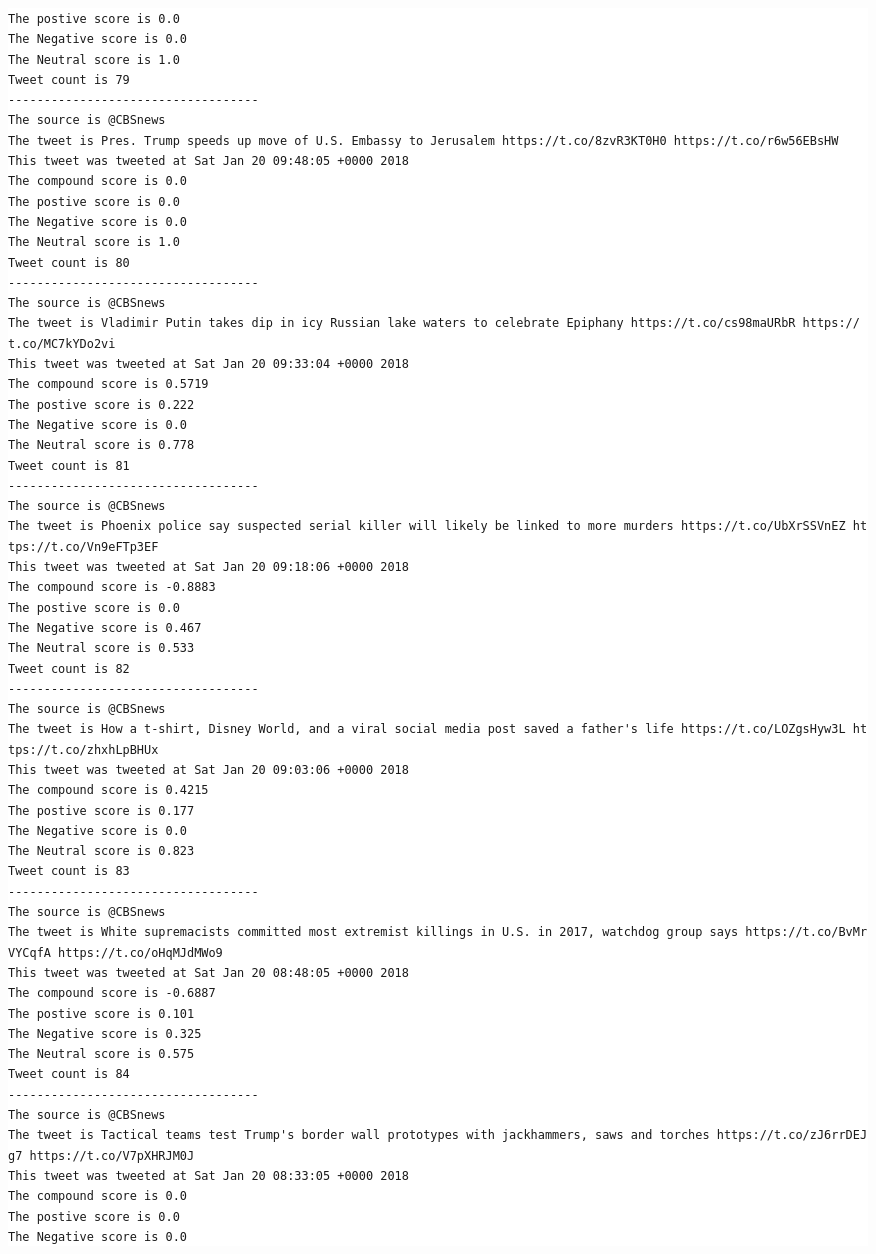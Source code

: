     The postive score is 0.0
    The Negative score is 0.0
    The Neutral score is 1.0
    Tweet count is 79
    -----------------------------------
    The source is @CBSnews
    The tweet is Pres. Trump speeds up move of U.S. Embassy to Jerusalem https://t.co/8zvR3KT0H0 https://t.co/r6w56EBsHW
    This tweet was tweeted at Sat Jan 20 09:48:05 +0000 2018
    The compound score is 0.0
    The postive score is 0.0
    The Negative score is 0.0
    The Neutral score is 1.0
    Tweet count is 80
    -----------------------------------
    The source is @CBSnews
    The tweet is Vladimir Putin takes dip in icy Russian lake waters to celebrate Epiphany https://t.co/cs98maURbR https://t.co/MC7kYDo2vi
    This tweet was tweeted at Sat Jan 20 09:33:04 +0000 2018
    The compound score is 0.5719
    The postive score is 0.222
    The Negative score is 0.0
    The Neutral score is 0.778
    Tweet count is 81
    -----------------------------------
    The source is @CBSnews
    The tweet is Phoenix police say suspected serial killer will likely be linked to more murders https://t.co/UbXrSSVnEZ https://t.co/Vn9eFTp3EF
    This tweet was tweeted at Sat Jan 20 09:18:06 +0000 2018
    The compound score is -0.8883
    The postive score is 0.0
    The Negative score is 0.467
    The Neutral score is 0.533
    Tweet count is 82
    -----------------------------------
    The source is @CBSnews
    The tweet is How a t-shirt, Disney World, and a viral social media post saved a father's life https://t.co/LOZgsHyw3L https://t.co/zhxhLpBHUx
    This tweet was tweeted at Sat Jan 20 09:03:06 +0000 2018
    The compound score is 0.4215
    The postive score is 0.177
    The Negative score is 0.0
    The Neutral score is 0.823
    Tweet count is 83
    -----------------------------------
    The source is @CBSnews
    The tweet is White supremacists committed most extremist killings in U.S. in 2017, watchdog group says https://t.co/BvMrVYCqfA https://t.co/oHqMJdMWo9
    This tweet was tweeted at Sat Jan 20 08:48:05 +0000 2018
    The compound score is -0.6887
    The postive score is 0.101
    The Negative score is 0.325
    The Neutral score is 0.575
    Tweet count is 84
    -----------------------------------
    The source is @CBSnews
    The tweet is Tactical teams test Trump's border wall prototypes with jackhammers, saws and torches https://t.co/zJ6rrDEJg7 https://t.co/V7pXHRJM0J
    This tweet was tweeted at Sat Jan 20 08:33:05 +0000 2018
    The compound score is 0.0
    The postive score is 0.0
    The Negative score is 0.0